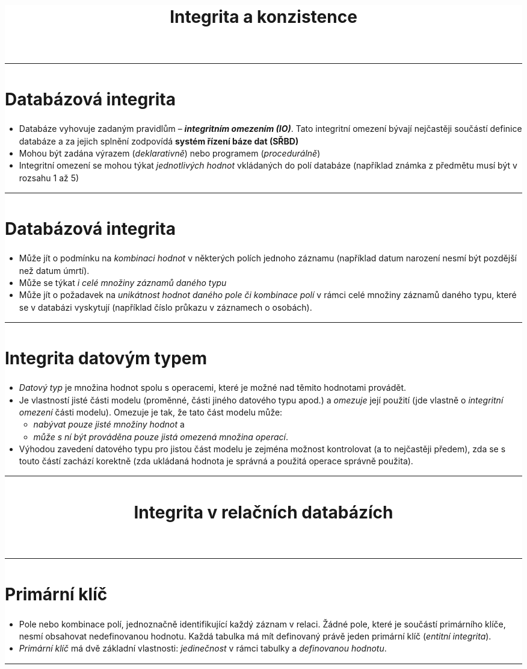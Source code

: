 

<header>
  <h1>Integrita a konzistence</h1>
</header>

---

# Databázová integrita
- Databáze vyhovuje zadaným pravidlům – **_integritním omezením (IO)_**. Tato integritní omezení bývají nejčastěji součástí definice databáze  a za jejich splnění zodpovídá **systém řízení báze dat (SŘBD)**
- Mohou být zadána výrazem (_deklarativně_) nebo programem (_procedurálně_)
- Integritní omezení se mohou týkat _jednotlivých hodnot_ vkládaných do polí databáze (například známka z předmětu musí být v rozsahu 1 až 5) 

---

# Databázová integrita
- Může jít o podmínku na _kombinaci hodnot_ v některých polích jednoho záznamu (například datum narození nesmí být pozdější než datum úmrtí). 
- Může se týkat _i celé množiny záznamů daného typu_ 
- Může jít o požadavek na _unikátnost hodnot daného pole či kombinace polí_ v rámci celé množiny záznamů daného typu, které se v databázi vyskytují (například číslo průkazu v záznamech o osobách).

---

# Integrita datovým typem
- _Datový typ_ je množina hodnot spolu s operacemi, které je možné nad těmito hodnotami provádět.
- Je vlastností jisté části modelu (proměnné, části jiného datového typu apod.) a _omezuje_ její použití (jde vlastně o _integritní omezení_ části modelu). Omezuje je tak, že tato část modelu může:
	- _nabývat pouze jisté množiny hodnot_ a
	- _může s ní být prováděna pouze jistá omezená množina operací_.
- Výhodou zavedení datového typu pro jistou část modelu je zejména možnost kontrolovat (a to nejčastěji předem), zda se s touto částí zachází korektně (zda ukládaná hodnota je správná a použitá operace správně použita). 

---


<header>
  <h1>Integrita v relačních databázích</h1>
</header>

---

# Primární klíč
- Pole nebo kombinace polí, jednoznačně identifikující každý záznam v relaci. Žádné pole, které je součástí primárního klíče, nesmí obsahovat  nedefinovanou hodnotu. Každá tabulka má mít definovaný právě jeden primární klíč (_entitní integrita_).
- _Primární klíč_ má dvě základní vlastnosti: _jedinečnost_ v rámci tabulky a _definovanou hodnotu_.

---